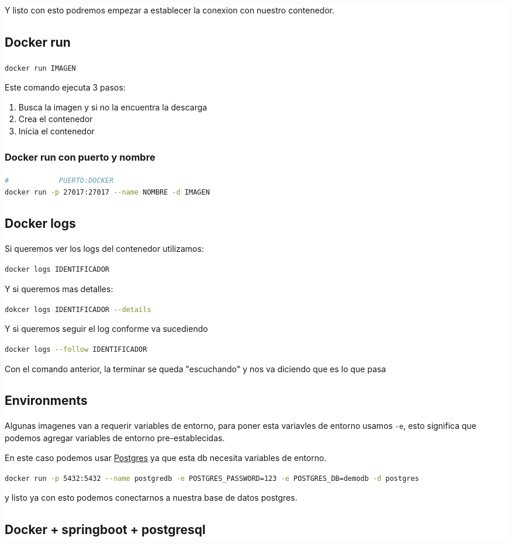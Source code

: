 Y listo con esto podremos empezar a establecer la conexion con nuestro contenedor.

## Docker run

```sh
docker run IMAGEN
```

Este comando ejecuta 3 pasos:

1. Busca la imagen y si no la encuentra la descarga
2. Crea el contenedor
3. Inicia el contenedor

### Docker run con puerto y nombre

```sh
#            PUERTO:DOCKER
docker run -p 27017:27017 --name NOMBRE -d IMAGEN
```

## Docker logs

Si queremos ver los logs del contenedor utilizamos:

```sh
docker logs IDENTIFICADOR
```

Y si queremos mas detalles:

```sh
dokcer logs IDENTIFICADOR --details
```

Y si queremos seguir el log conforme va sucediendo

```sh
docker logs --follow IDENTIFICADOR
```

Con el comando anterior, la terminar se queda "escuchando" y nos va diciendo que es lo que pasa

## Environments

Algunas imagenes van a requerir variables de entorno, para poner esta variavles de entorno usamos `-e`, esto significa que podemos agregar variables de entorno pre-establecidas.

En este caso podemos usar [Postgres](https://hub.docker.com/_/postgres) ya que esta db necesita variables de entorno.

```sh
docker run -p 5432:5432 --name postgredb -e POSTGRES_PASSWORD=123 -e POSTGRES_DB=demodb -d postgres
```

y listo ya con esto podemos conectarnos a nuestra base de datos postgres.

## Docker + springboot + postgresql
